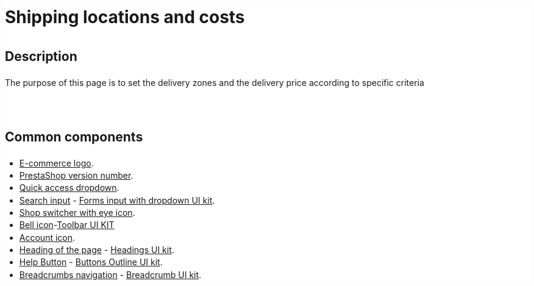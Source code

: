 # Shipping locations and costs

## Description

The purpose of this page is to set the delivery zones and the delivery price according to specific criteria

<figure><img src="../../../../../../../.gitbook/assets/Capture d’écran 2023-03-06 à 16.32.01.png" alt=""><figcaption></figcaption></figure>

## Common components <a href="#common-components" id="common-components"></a>

* [E-commerce logo](../../../../../common-components/back-office-header/prestashop-logo.md).
* [PrestaShop version number](../../../../../common-components/back-office-header/prestashop-version-number.md).
* [Quick access dropdown](../../../../../common-components/quick-access-dropdown.md).
* [Search input](../../../../../common-components/back-office-header/search-input-field.md) - [Forms input with dropdown UI kit](https://build.prestashop-project.org/prestashop-ui-kit/?path=/story/forms--input-with-dropdown).
* [Shop switcher with eye icon](../../../../../common-components/multistore-component/shop-switcher-with-eye-icon.md).
* [Bell icon](../../../../../common-components/back-office-header/bell-icon.md)-[Toolbar UI KIT](https://build.prestashop-project.org/prestashop-ui-kit/?path=/story/buttons--toolbar)
* [Account icon](../../../../../common-components/back-office-header/account-icon.md).
* [Heading of the page](../../../../../common-components/back-office-header/heading-of-the-page.md) - [Headings UI ](https://build.prestashop.com/prestashop-ui-kit/?path=/story/headings--headings)[kit](https://build.prestashop-project.org/prestashop-ui-kit/?path=/story/headings--headings).
* [Help Button](../../../../../common-components/back-office-header/help-button.md) - [Buttons Outline UI kit](https://build.prestashop.com/prestashop-ui-kit/?path=/story/buttons--outline).
* [Breadcrumbs navigation](../../../../../common-components/back-office-header/breadcrumbs.md) - [Breadcrumb UI kit](https://build.prestashop.com/prestashop-ui-kit/?path=/story/breadcrumb--breadcrumb).
